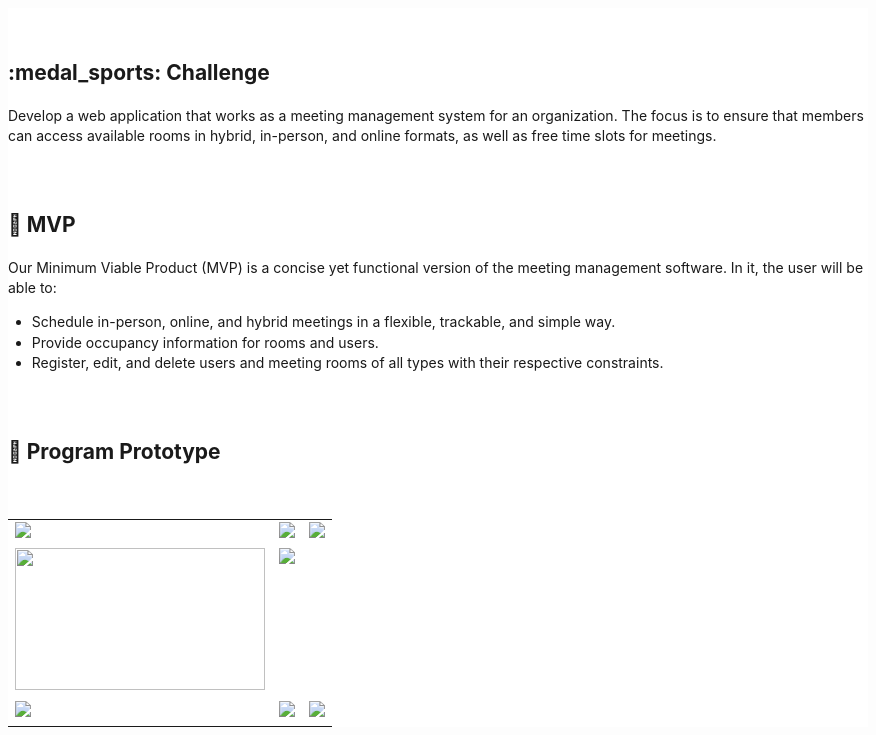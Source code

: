 <br>

## :medal\_sports: Challenge <a id="challenge"></a>

Develop a web application that works as a meeting management system for an organization. The focus is to ensure that members can access available rooms in hybrid, in-person, and online formats, as well as free time slots for meetings.

<br>

## 🚀 MVP <a id="mvp"></a>

<div>
  Our Minimum Viable Product (MVP) is a concise yet functional version of the meeting management software. In it, the user will be able to:

* Schedule in-person, online, and hybrid meetings in a flexible, trackable, and simple way.
* Provide occupancy information for rooms and users.
* Register, edit, and delete users and meeting rooms of all types with their respective constraints.

</div>

<br>

## :art: Program Prototype <a id="prototype"></a>

<br>

<div align="center">
  <table>
    <tr>
      <td>
       <img src="https://github.com/BuzzTech-API/API_ADS_4SEMESTRE_2024.1/blob/main/Documenta%C3%A7%C3%A3o/img/Prot%C3%B3tipo/Tela_Login.PNG" width="250" height="">
      </td>
      <td>
        <img src="https://github.com/BuzzTech-API/API_ADS_4SEMESTRE_2024.1/blob/main/Documenta%C3%A7%C3%A3o/img/Prot%C3%B3tipo/Tela_Inicial.PNG" width="250" height=""> 
      </td>
      <td rowspan="2">
        <img src="https://github.com/BuzzTech-API/API_ADS_4SEMESTRE_2024.1/blob/main/Documenta%C3%A7%C3%A3o/img/Prot%C3%B3tipo/Tela_Agendamento_Hibrido.PNG" width="250" height="">
      </td>
    </tr>
    <tr>
      <td>
        <img src="https://github.com/BuzzTech-API/API_ADS_4SEMESTRE_2024.1/blob/main/Documenta%C3%A7%C3%A3o/img/Prot%C3%B3tipo/Tela_Visualizar_Agendamentos.PNG" width="250" height="142"> 
      </td>
      <td>
        <img src="https://github.com/BuzzTech-API/API_ADS_4SEMESTRE_2024.1/blob/main/Documenta%C3%A7%C3%A3o/img/Prot%C3%B3tipo/Tela_Visualizar_Agendamentos_Vers%C3%A3o%2002.PNG" width="250" height=""> 
      </td>
    </tr>
    <tr>
      <td>
        <img src="https://github.com/BuzzTech-API/API_ADS_4SEMESTRE_2024.1/blob/main/Documenta%C3%A7%C3%A3o/img/Prot%C3%B3tipo/Tela_Visualizar_Agendamentos_Vers%C3%A3o%2003.PNG" width="250" height="">
      </td>
      <td>
        <img src="https://github.com/BuzzTech-API/API_ADS_4SEMESTRE_2024.1/blob/main/Documenta%C3%A7%C3%A3o/img/Prot%C3%B3tipo/Tela_Agendamento_Alternativo.PNG" width="250" height="">
      </td>
      <td rowspan="2">
        <img src="https://github.com/BuzzTech-API/API_ADS_4SEMESTRE_2024.1/blob/main/Documenta%C3%A7%C3%A3o/img/Prot%C3%B3tipo/Tela_Agendamento_Presencial.PNG" width="250" height="">
      </td>